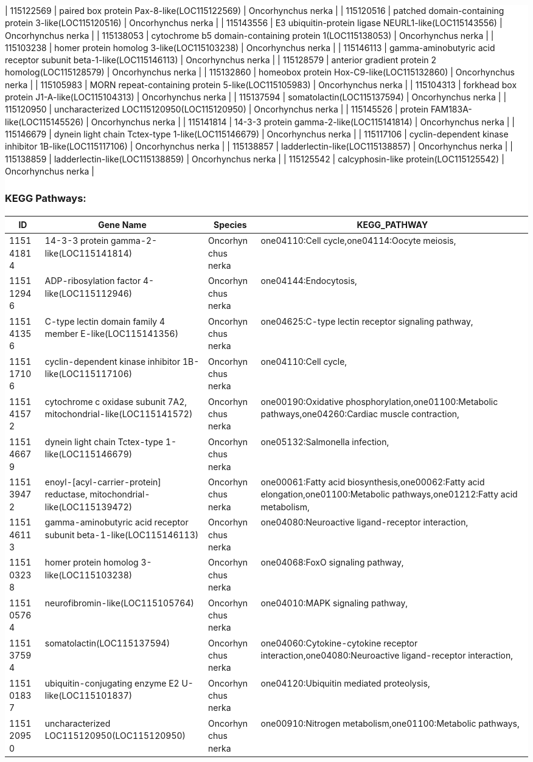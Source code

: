 | 115122569            | paired box protein Pax-8-like(LOC115122569)                              | Oncorhynchus nerka |
| 115120516            | patched domain-containing protein 3-like(LOC115120516)                   | Oncorhynchus nerka |
| 115143556            | E3 ubiquitin-protein ligase NEURL1-like(LOC115143556)                    | Oncorhynchus nerka |
| 115138053            | cytochrome b5 domain-containing protein 1(LOC115138053)                  | Oncorhynchus nerka |
| 115103238            | homer protein homolog 3-like(LOC115103238)                               | Oncorhynchus nerka |
| 115146113            | gamma-aminobutyric acid receptor subunit beta-1-like(LOC115146113)       | Oncorhynchus nerka |
| 115128579            | anterior gradient protein 2 homolog(LOC115128579)                        | Oncorhynchus nerka |
| 115132860            | homeobox protein Hox-C9-like(LOC115132860)                               | Oncorhynchus nerka |
| 115105983            | MORN repeat-containing protein 5-like(LOC115105983)                      | Oncorhynchus nerka |
| 115104313            | forkhead box protein J1-A-like(LOC115104313)                             | Oncorhynchus nerka |
| 115137594            | somatolactin(LOC115137594)                                               | Oncorhynchus nerka |
| 115120950            | uncharacterized LOC115120950(LOC115120950)                               | Oncorhynchus nerka |
| 115145526            | protein FAM183A-like(LOC115145526)                                       | Oncorhynchus nerka |
| 115141814            | 14-3-3 protein gamma-2-like(LOC115141814)                                | Oncorhynchus nerka |
| 115146679            | dynein light chain Tctex-type 1-like(LOC115146679)                       | Oncorhynchus nerka |
| 115117106            | cyclin-dependent kinase inhibitor 1B-like(LOC115117106)                  | Oncorhynchus nerka |
| 115138857            | ladderlectin-like(LOC115138857)                                          | Oncorhynchus nerka |
| 115138859            | ladderlectin-like(LOC115138859)                                          | Oncorhynchus nerka |
| 115125542            | calcyphosin-like protein(LOC115125542)                                   | Oncorhynchus nerka |


### KEGG Pathways:
| ID        | Gene Name                                                                | Species            | KEGG_PATHWAY                                                                                                                |
|-----------|--------------------------------------------------------------------------|--------------------|-----------------------------------------------------------------------------------------------------------------------------|
| 115141814 | 14-3-3 protein gamma-2-like(LOC115141814)                                | Oncorhynchus nerka | one04110:Cell cycle,one04114:Oocyte meiosis,                                                                                |
| 115112946 | ADP-ribosylation factor 4-like(LOC115112946)                             | Oncorhynchus nerka | one04144:Endocytosis,                                                                                                       |
| 115141356 | C-type lectin domain family 4 member E-like(LOC115141356)                | Oncorhynchus nerka | one04625:C-type lectin receptor signaling pathway,                                                                          |
| 115117106 | cyclin-dependent kinase inhibitor 1B-like(LOC115117106)                  | Oncorhynchus nerka | one04110:Cell cycle,                                                                                                        |
| 115141572 | cytochrome c oxidase subunit 7A2, mitochondrial-like(LOC115141572)       | Oncorhynchus nerka | one00190:Oxidative phosphorylation,one01100:Metabolic pathways,one04260:Cardiac muscle contraction,                         |
| 115146679 | dynein light chain Tctex-type 1-like(LOC115146679)                       | Oncorhynchus nerka | one05132:Salmonella infection,                                                                                              |
| 115139472 | enoyl-[acyl-carrier-protein] reductase, mitochondrial-like(LOC115139472) | Oncorhynchus nerka | one00061:Fatty acid biosynthesis,one00062:Fatty acid elongation,one01100:Metabolic pathways,one01212:Fatty acid metabolism, |
| 115146113 | gamma-aminobutyric acid receptor subunit beta-1-like(LOC115146113)       | Oncorhynchus nerka | one04080:Neuroactive ligand-receptor interaction,                                                                           |
| 115103238 | homer protein homolog 3-like(LOC115103238)                               | Oncorhynchus nerka | one04068:FoxO signaling pathway,                                                                                            |
| 115105764 | neurofibromin-like(LOC115105764)                                         | Oncorhynchus nerka | one04010:MAPK signaling pathway,                                                                                            |
| 115137594 | somatolactin(LOC115137594)                                               | Oncorhynchus nerka | one04060:Cytokine-cytokine receptor interaction,one04080:Neuroactive ligand-receptor interaction,                           |
| 115101837 | ubiquitin-conjugating enzyme E2 U-like(LOC115101837)                     | Oncorhynchus nerka | one04120:Ubiquitin mediated proteolysis,                                                                                    |
| 115120950 | uncharacterized LOC115120950(LOC115120950)                               | Oncorhynchus nerka | one00910:Nitrogen metabolism,one01100:Metabolic pathways,                                                                   |
